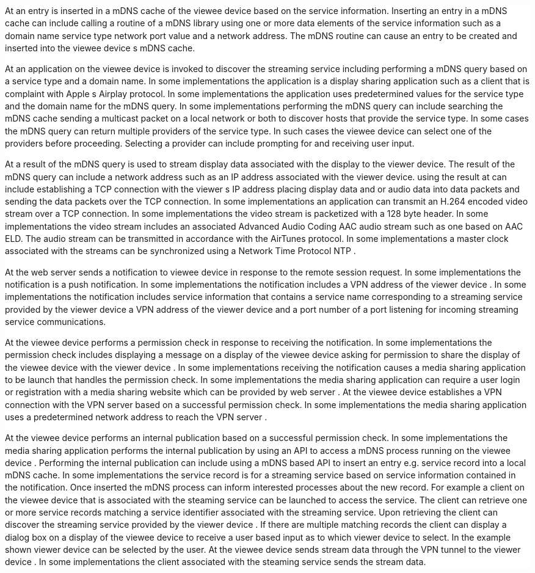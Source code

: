 At an entry is inserted in a mDNS cache of the viewee device based on the service information. Inserting an entry in a mDNS cache can include calling a routine of a mDNS library using one or more data elements of the service information such as a domain name service type network port value and a network address. The mDNS routine can cause an entry to be created and inserted into the viewee device s mDNS cache.

At an application on the viewee device is invoked to discover the streaming service including performing a mDNS query based on a service type and a domain name. In some implementations the application is a display sharing application such as a client that is complaint with Apple s Airplay protocol. In some implementations the application uses predetermined values for the service type and the domain name for the mDNS query. In some implementations performing the mDNS query can include searching the mDNS cache sending a multicast packet on a local network or both to discover hosts that provide the service type. In some cases the mDNS query can return multiple providers of the service type. In such cases the viewee device can select one of the providers before proceeding. Selecting a provider can include prompting for and receiving user input.

At a result of the mDNS query is used to stream display data associated with the display to the viewer device. The result of the mDNS query can include a network address such as an IP address associated with the viewer device. using the result at can include establishing a TCP connection with the viewer s IP address placing display data and or audio data into data packets and sending the data packets over the TCP connection. In some implementations an application can transmit an H.264 encoded video stream over a TCP connection. In some implementations the video stream is packetized with a 128 byte header. In some implementations the video stream includes an associated Advanced Audio Coding AAC audio stream such as one based on AAC ELD. The audio stream can be transmitted in accordance with the AirTunes protocol. In some implementations a master clock associated with the streams can be synchronized using a Network Time Protocol NTP .

At the web server sends a notification to viewee device in response to the remote session request. In some implementations the notification is a push notification. In some implementations the notification includes a VPN address of the viewer device . In some implementations the notification includes service information that contains a service name corresponding to a streaming service provided by the viewer device a VPN address of the viewer device and a port number of a port listening for incoming streaming service communications.

At the viewee device performs a permission check in response to receiving the notification. In some implementations the permission check includes displaying a message on a display of the viewee device asking for permission to share the display of the viewee device with the viewer device . In some implementations receiving the notification causes a media sharing application to be launch that handles the permission check. In some implementations the media sharing application can require a user login or registration with a media sharing website which can be provided by web server . At the viewee device establishes a VPN connection with the VPN server based on a successful permission check. In some implementations the media sharing application uses a predetermined network address to reach the VPN server .

At the viewee device performs an internal publication based on a successful permission check. In some implementations the media sharing application performs the internal publication by using an API to access a mDNS process running on the viewee device . Performing the internal publication can include using a mDNS based API to insert an entry e.g. service record into a local mDNS cache. In some implementations the service record is for a streaming service based on service information contained in the notification. Once inserted the mDNS process can inform interested processes about the new record. For example a client on the viewee device that is associated with the steaming service can be launched to access the service. The client can retrieve one or more service records matching a service identifier associated with the streaming service. Upon retrieving the client can discover the streaming service provided by the viewer device . If there are multiple matching records the client can display a dialog box on a display of the viewee device to receive a user based input as to which viewer device to select. In the example shown viewer device can be selected by the user. At the viewee device sends stream data through the VPN tunnel to the viewer device . In some implementations the client associated with the steaming service sends the stream data.

